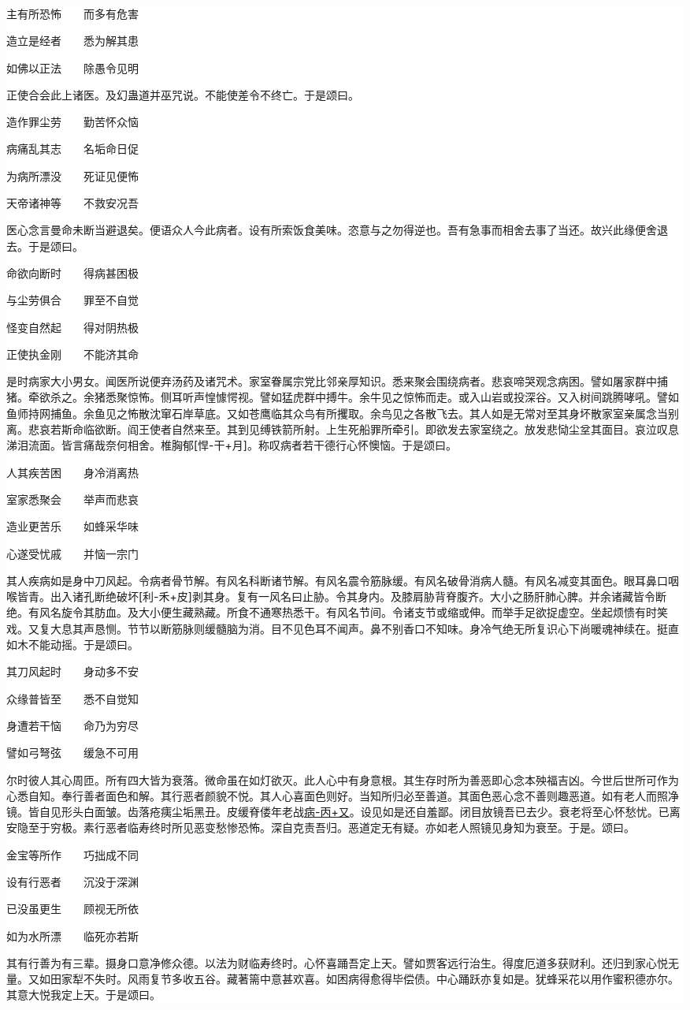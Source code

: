 主有所恐怖　　而多有危害  

造立是经者　　悉为解其患  

如佛以正法　　除愚令见明  

正使合会此上诸医。及幻蛊道并巫咒说。不能使差令不终亡。于是颂曰。  

造作罪尘劳　　勤苦怀众恼  

病痛乱其志　　名垢命日促  

为病所漂没　　死证见便怖  

天帝诸神等　　不救安况吾  

医心念言曼命未断当避退矣。便语众人今此病者。设有所索饭食美味。恣意与之勿得逆也。吾有急事而相舍去事了当还。故兴此缘便舍退去。于是颂曰。  

命欲向断时　　得病甚困极  

与尘劳俱合　　罪至不自觉  

怪变自然起　　得对阴热极  

正使执金刚　　不能济其命  

是时病家大小男女。闻医所说便弃汤药及诸咒术。家室眷属宗党比邻亲厚知识。悉来聚会围绕病者。悲哀啼哭观念病困。譬如屠家群中捕猪。牵欲杀之。余猪悉聚惊怖。侧耳听声惶懅愕视。譬如猛虎群中搏牛。余牛见之惊怖而走。或入山岩或投深谷。又入树间跳腾哮吼。譬如鱼师持网捕鱼。余鱼见之怖散沈窜石岸草底。又如苍鹰临其众鸟有所攫取。余鸟见之各散飞去。其人如是无常对至其身坏散家室亲属念当别离。悲哀若斯命临欲断。阎王使者自然来至。其到见缚铁箭所射。上生死船罪所牵引。即欲发去家室绕之。放发悲恸尘坌其面目。哀泣叹息涕泪流面。皆言痛哉奈何相舍。椎胸郁[悍-干+月]。称叹病者若干德行心怀懊恼。于是颂曰。  

人其疾苦困　　身冷消离热  

室家悉聚会　　举声而悲哀  

造业更苦乐　　如蜂采华味  

心遂受忧戚　　并恼一宗门  

其人疾病如是身中刀风起。令病者骨节解。有风名科断诸节解。有风名震令筋脉缓。有风名破骨消病人髓。有风名减变其面色。眼耳鼻口咽喉皆青。出入诸孔断绝破坏[利-禾+皮]剥其身。复有一风名曰止胁。令其身内。及膝肩胁背脊腹齐。大小之肠肝肺心脾。并余诸藏皆令断绝。有风名旋令其肪血。及大小便生藏熟藏。所食不通寒热悉干。有风名节间。令诸支节或缩或伸。而举手足欲捉虚空。坐起烦愦有时笑戏。又复大息其声恳恻。节节以断筋脉则缓髓脑为消。目不见色耳不闻声。鼻不别香口不知味。身冷气绝无所复识心下尚暖魂神续在。挺直如木不能动摇。于是颂曰。  

其刀风起时　　身动多不安  

众缘普皆至　　悉不自觉知  

身遭若干恼　　命乃为穷尽  

譬如弓弩弦　　缓急不可用  

尔时彼人其心周匝。所有四大皆为衰落。微命虽在如灯欲灭。此人心中有身意根。其生存时所为善恶即心念本殃福吉凶。今世后世所可作为心悉自知。奉行善者面色和解。其行恶者颜貌不悦。其人心喜面色则好。当知所归必至善道。其面色恶心念不善则趣恶道。如有老人而照净镜。皆自见形头白面皱。齿落疮痍尘垢黑丑。皮缓脊偻年老战[病-丙+又](音又)。设见如是还自羞鄙。闭目放镜吾已去少。衰老将至心怀愁忧。已离安隐至于穷极。素行恶者临寿终时所见恶变愁惨恐怖。深自克责吾归。恶道定无有疑。亦如老人照镜见身知为衰至。于是。颂曰。  

金宝等所作　　巧拙成不同  

设有行恶者　　沉没于深渊  

已没虽更生　　顾视无所依  

如为水所漂　　临死亦若斯  

其有行善为有三辈。摄身口意净修众德。以法为财临寿终时。心怀喜踊吾定上天。譬如贾客远行治生。得度厄道多获财利。还归到家心悦无量。又如田家犁不失时。风雨复节多收五谷。藏著篅中意甚欢喜。如困病得愈得毕偿债。中心踊跃亦复如是。犹蜂采花以用作蜜积德亦尔。其意大悦我定上天。于是颂曰。  
